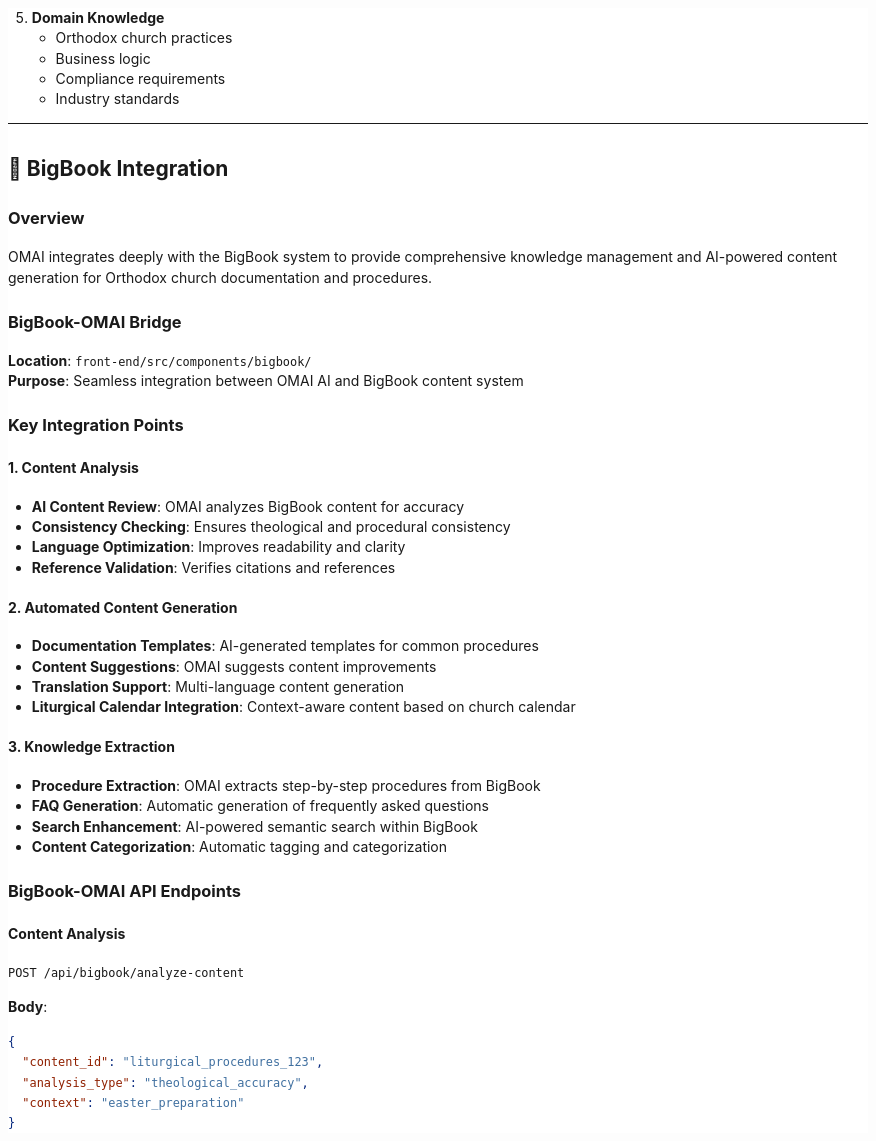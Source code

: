 5. **Domain Knowledge**
   - Orthodox church practices
   - Business logic
   - Compliance requirements
   - Industry standards

---

## 📖 BigBook Integration

### Overview

OMAI integrates deeply with the BigBook system to provide comprehensive knowledge management and AI-powered content generation for Orthodox church documentation and procedures.

### BigBook-OMAI Bridge

**Location**: `front-end/src/components/bigbook/`  
**Purpose**: Seamless integration between OMAI AI and BigBook content system  

### Key Integration Points

#### 1. Content Analysis
- **AI Content Review**: OMAI analyzes BigBook content for accuracy
- **Consistency Checking**: Ensures theological and procedural consistency
- **Language Optimization**: Improves readability and clarity
- **Reference Validation**: Verifies citations and references

#### 2. Automated Content Generation
- **Documentation Templates**: AI-generated templates for common procedures
- **Content Suggestions**: OMAI suggests content improvements
- **Translation Support**: Multi-language content generation
- **Liturgical Calendar Integration**: Context-aware content based on church calendar

#### 3. Knowledge Extraction
- **Procedure Extraction**: OMAI extracts step-by-step procedures from BigBook
- **FAQ Generation**: Automatic generation of frequently asked questions
- **Search Enhancement**: AI-powered semantic search within BigBook
- **Content Categorization**: Automatic tagging and categorization

### BigBook-OMAI API Endpoints

#### Content Analysis
```http
POST /api/bigbook/analyze-content
```
**Body**:
```json
{
  "content_id": "liturgical_procedures_123",
  "analysis_type": "theological_accuracy",
  "context": "easter_preparation"
}
```
